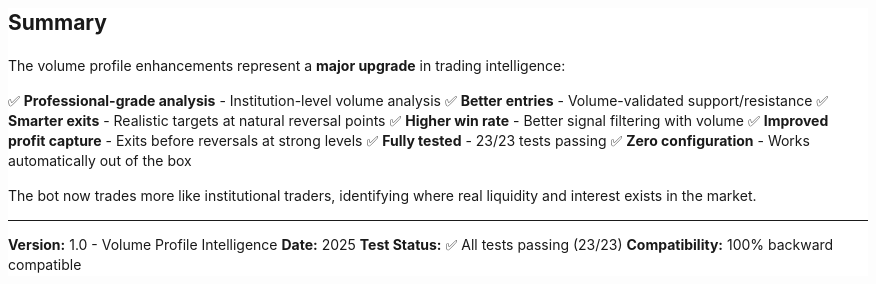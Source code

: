 
## Summary

The volume profile enhancements represent a **major upgrade** in trading intelligence:

✅ **Professional-grade analysis** - Institution-level volume analysis
✅ **Better entries** - Volume-validated support/resistance
✅ **Smarter exits** - Realistic targets at natural reversal points
✅ **Higher win rate** - Better signal filtering with volume
✅ **Improved profit capture** - Exits before reversals at strong levels
✅ **Fully tested** - 23/23 tests passing
✅ **Zero configuration** - Works automatically out of the box

The bot now trades more like institutional traders, identifying where real liquidity and interest exists in the market.

---

**Version:** 1.0 - Volume Profile Intelligence
**Date:** 2025
**Test Status:** ✅ All tests passing (23/23)
**Compatibility:** 100% backward compatible
